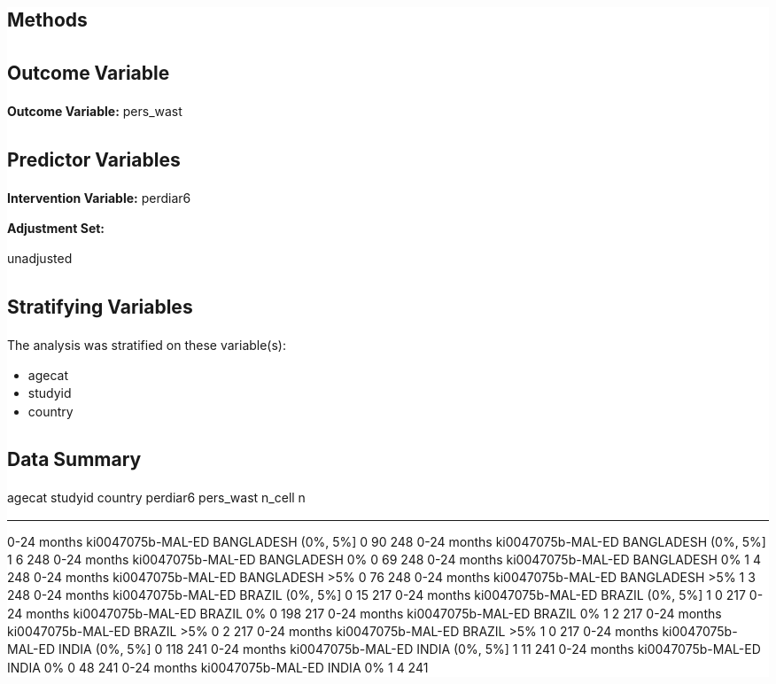 





## Methods
## Outcome Variable

**Outcome Variable:** pers_wast

## Predictor Variables

**Intervention Variable:** perdiar6

**Adjustment Set:**

unadjusted

## Stratifying Variables

The analysis was stratified on these variable(s):

* agecat
* studyid
* country

## Data Summary

agecat        studyid                 country                        perdiar6    pers_wast   n_cell     n
------------  ----------------------  -----------------------------  ---------  ----------  -------  ----
0-24 months   ki0047075b-MAL-ED       BANGLADESH                     (0%, 5%]            0       90   248
0-24 months   ki0047075b-MAL-ED       BANGLADESH                     (0%, 5%]            1        6   248
0-24 months   ki0047075b-MAL-ED       BANGLADESH                     0%                  0       69   248
0-24 months   ki0047075b-MAL-ED       BANGLADESH                     0%                  1        4   248
0-24 months   ki0047075b-MAL-ED       BANGLADESH                     >5%                 0       76   248
0-24 months   ki0047075b-MAL-ED       BANGLADESH                     >5%                 1        3   248
0-24 months   ki0047075b-MAL-ED       BRAZIL                         (0%, 5%]            0       15   217
0-24 months   ki0047075b-MAL-ED       BRAZIL                         (0%, 5%]            1        0   217
0-24 months   ki0047075b-MAL-ED       BRAZIL                         0%                  0      198   217
0-24 months   ki0047075b-MAL-ED       BRAZIL                         0%                  1        2   217
0-24 months   ki0047075b-MAL-ED       BRAZIL                         >5%                 0        2   217
0-24 months   ki0047075b-MAL-ED       BRAZIL                         >5%                 1        0   217
0-24 months   ki0047075b-MAL-ED       INDIA                          (0%, 5%]            0      118   241
0-24 months   ki0047075b-MAL-ED       INDIA                          (0%, 5%]            1       11   241
0-24 months   ki0047075b-MAL-ED       INDIA                          0%                  0       48   241
0-24 months   ki0047075b-MAL-ED       INDIA                          0%                  1        4   241
